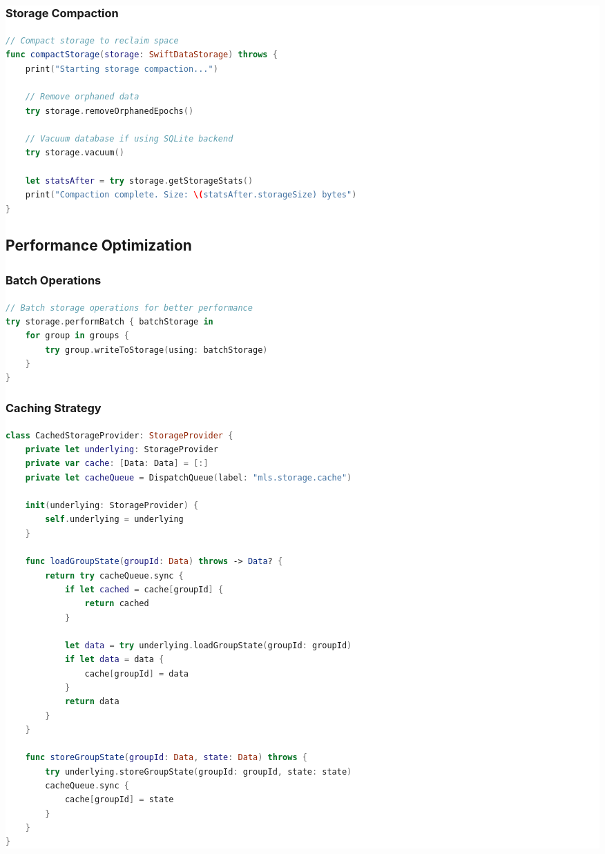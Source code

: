 ### Storage Compaction

```swift
// Compact storage to reclaim space
func compactStorage(storage: SwiftDataStorage) throws {
    print("Starting storage compaction...")
    
    // Remove orphaned data
    try storage.removeOrphanedEpochs()
    
    // Vacuum database if using SQLite backend
    try storage.vacuum()
    
    let statsAfter = try storage.getStorageStats()
    print("Compaction complete. Size: \(statsAfter.storageSize) bytes")
}
```

## Performance Optimization

### Batch Operations

```swift
// Batch storage operations for better performance
try storage.performBatch { batchStorage in
    for group in groups {
        try group.writeToStorage(using: batchStorage)
    }
}
```

### Caching Strategy

```swift
class CachedStorageProvider: StorageProvider {
    private let underlying: StorageProvider
    private var cache: [Data: Data] = [:]
    private let cacheQueue = DispatchQueue(label: "mls.storage.cache")
    
    init(underlying: StorageProvider) {
        self.underlying = underlying
    }
    
    func loadGroupState(groupId: Data) throws -> Data? {
        return try cacheQueue.sync {
            if let cached = cache[groupId] {
                return cached
            }
            
            let data = try underlying.loadGroupState(groupId: groupId)
            if let data = data {
                cache[groupId] = data
            }
            return data
        }
    }
    
    func storeGroupState(groupId: Data, state: Data) throws {
        try underlying.storeGroupState(groupId: groupId, state: state)
        cacheQueue.sync {
            cache[groupId] = state
        }
    }
}
```